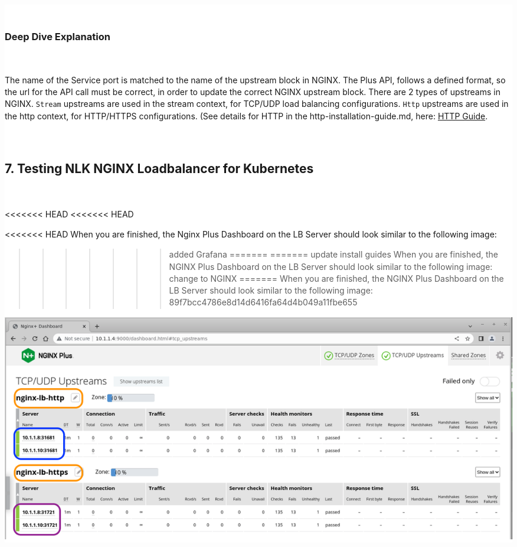 <br/>

### Deep Dive Explanation

<br/>

The name of the Service port is matched to the name of the upstream block in NGINX.  The Plus API, follows a defined format, so the url for the API call must be correct, in order to update the correct NGINX upstream block.  There are 2 types of upstreams in NGINX.  `Stream` upstreams are used in the stream context, for TCP/UDP load balancing configurations.  `Http` upstreams are used in the http context, for HTTP/HTTPS configurations.  (See details for HTTP in the http-installation-guide.md, here:  [HTTP Guide](../http/http-installation-guide.md).

<br/>

## 7. Testing NLK NGINX Loadbalancer for Kubernetes

<br/>

<<<<<<< HEAD
<<<<<<< HEAD

<<<<<<< HEAD
When you are finished, the Nginx Plus Dashboard on the LB Server should look similar to the following image:
>>>>>>> added Grafana
=======
=======
>>>>>>> update install guides
When you are finished, the NGINX Plus Dashboard on the LB Server should look similar to the following image:
>>>>>>> change to NGINX
=======
When you are finished, the NGINX Plus Dashboard on the LB Server should look similar to the following image:
>>>>>>> 89f7bcc4786e8d14d6416fa64d4b049a11fbe655

![NGINX Upstreams Dashboard](../media/nlk-stream-upstreams.png)
